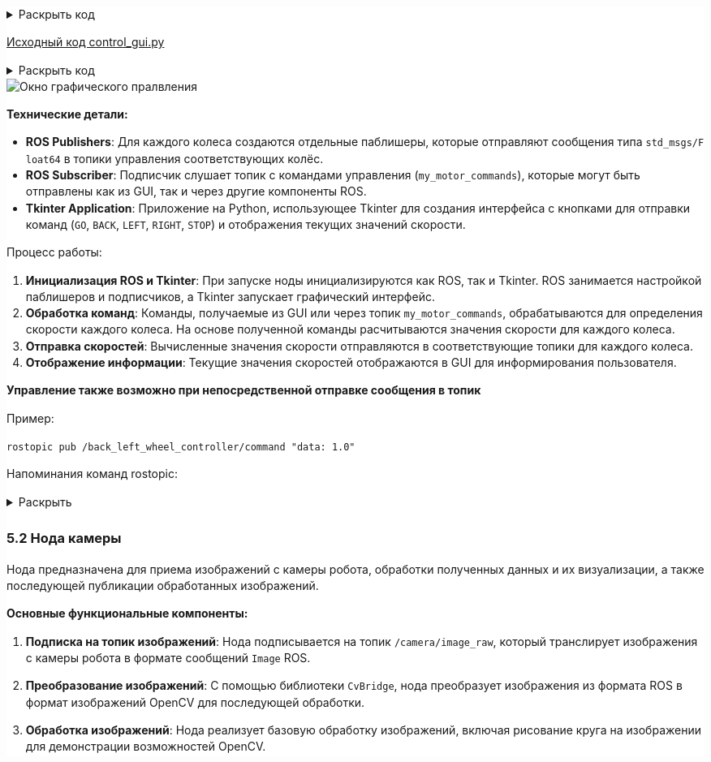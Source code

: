 
<details><summary>Раскрыть код</summary></details>


[Исходный код control_gui.py](https://github.com/AntonSHBK/mobile_robot_base_ros1/blob/main/scripts/control_gui.py)

<details><summary>Раскрыть код</summary></details>

<img src="https://github.com/AntonSHBK/mobile_robot_base_ros1/blob/main/imgs/gui_window.jpg?raw=true" alt="Окно графического пралвления" height="400">

**Технические детали:**
- **ROS Publishers**: Для каждого колеса создаются отдельные паблишеры, которые отправляют сообщения типа `std_msgs/Float64` в топики управления соответствующих колёс.
- **ROS Subscriber**: Подписчик слушает топик с командами управления (`my_motor_commands`), которые могут быть отправлены как из GUI, так и через другие компоненты ROS.
- **Tkinter Application**: Приложение на Python, использующее Tkinter для создания интерфейса с кнопками для отправки команд (`GO`, `BACK`, `LEFT`, `RIGHT`, `STOP`) и отображения текущих значений скорости.

Процесс работы:
1. **Инициализация ROS и Tkinter**: При запуске ноды инициализируются как ROS, так и Tkinter. ROS занимается настройкой паблишеров и подписчиков, а Tkinter запускает графический интерфейс.
2. **Обработка команд**: Команды, получаемые из GUI или через топик `my_motor_commands`, обрабатываются для определения скорости каждого колеса. На основе полученной команды расчитываются значения скорости для каждого колеса.
3. **Отправка скоростей**: Вычисленные значения скорости отправляются в соответствующие топики для каждого колеса.
4. **Отображение информации**: Текущие значения скоростей отображаются в GUI для информирования пользователя.

**Управление также возможно при непосредственной отправке сообщения в топик**

Пример:
```bush
rostopic pub /back_left_wheel_controller/command "data: 1.0"
```

Напоминания команд rostopic:

<details><summary>Раскрыть</summary></details>

### 5.2 Нода камеры

Нода предназначена для приема изображений с камеры робота, обработки полученных данных и их визуализации, а также последующей публикации обработанных изображений.

**Основные функциональные компоненты:**

1. **Подписка на топик изображений**:
   Нода подписывается на топик `/camera/image_raw`, который транслирует изображения с камеры робота в формате сообщений `Image` ROS.

2. **Преобразование изображений**:
   С помощью библиотеки `CvBridge`, нода преобразует изображения из формата ROS в формат изображений OpenCV для последующей обработки.

3. **Обработка изображений**:
   Нода реализует базовую обработку изображений, включая рисование круга на изображении для демонстрации возможностей OpenCV.
